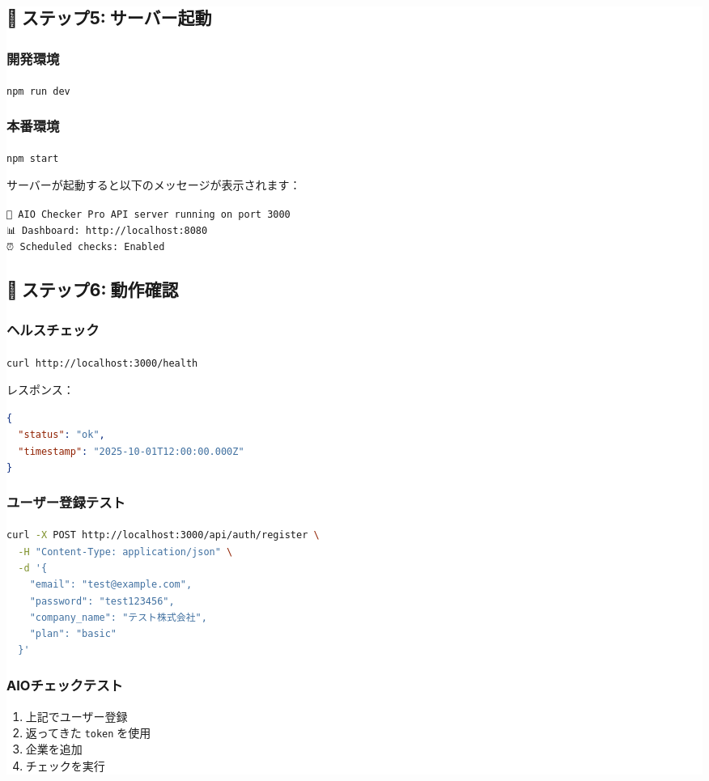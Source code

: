 ## 🚀 ステップ5: サーバー起動

### 開発環境

```bash
npm run dev
```

### 本番環境

```bash
npm start
```

サーバーが起動すると以下のメッセージが表示されます：

```
🚀 AIO Checker Pro API server running on port 3000
📊 Dashboard: http://localhost:8080
⏰ Scheduled checks: Enabled
```

## 🧪 ステップ6: 動作確認

### ヘルスチェック

```bash
curl http://localhost:3000/health
```

レスポンス：
```json
{
  "status": "ok",
  "timestamp": "2025-10-01T12:00:00.000Z"
}
```

### ユーザー登録テスト

```bash
curl -X POST http://localhost:3000/api/auth/register \
  -H "Content-Type: application/json" \
  -d '{
    "email": "test@example.com",
    "password": "test123456",
    "company_name": "テスト株式会社",
    "plan": "basic"
  }'
```

### AIOチェックテスト

1. 上記でユーザー登録
2. 返ってきた `token` を使用
3. 企業を追加
4. チェックを実行
